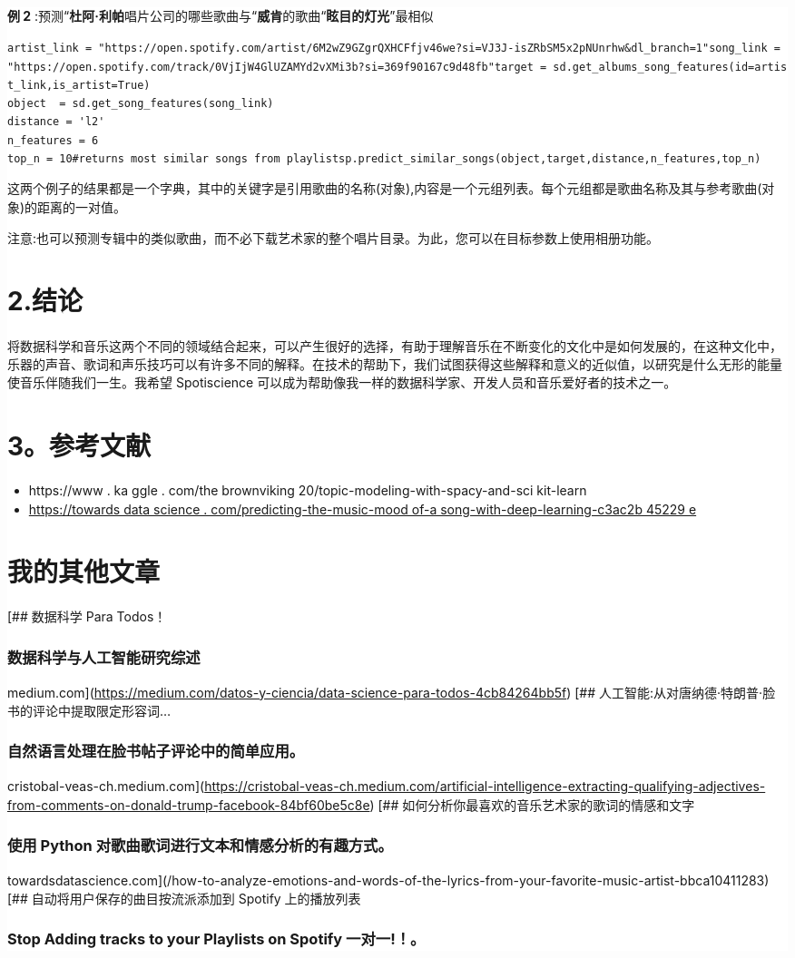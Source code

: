 **例 2** :预测“**杜阿·利帕**唱片公司的哪些歌曲与“**威肯**的歌曲“**眩目的灯光**”最相似

```
artist_link = "https://open.spotify.com/artist/6M2wZ9GZgrQXHCFfjv46we?si=VJ3J-isZRbSM5x2pNUnrhw&dl_branch=1"song_link = "https://open.spotify.com/track/0VjIjW4GlUZAMYd2vXMi3b?si=369f90167c9d48fb"target = sd.get_albums_song_features(id=artist_link,is_artist=True)
object  = sd.get_song_features(song_link)
distance = 'l2'
n_features = 6
top_n = 10#returns most similar songs from playlistsp.predict_similar_songs(object,target,distance,n_features,top_n)
```

这两个例子的结果都是一个字典，其中的关键字是引用歌曲的名称(对象),内容是一个元组列表。每个元组都是歌曲名称及其与参考歌曲(对象)的距离的一对值。

注意:也可以预测专辑中的类似歌曲，而不必下载艺术家的整个唱片目录。为此，您可以在目标参数上使用相册功能。

# 2.结论

将数据科学和音乐这两个不同的领域结合起来，可以产生很好的选择，有助于理解音乐在不断变化的文化中是如何发展的，在这种文化中，乐器的声音、歌词和声乐技巧可以有许多不同的解释。在技术的帮助下，我们试图获得这些解释和意义的近似值，以研究是什么无形的能量使音乐伴随我们一生。我希望 Spotiscience 可以成为帮助像我一样的数据科学家、开发人员和音乐爱好者的技术之一。

# **3。参考文献**

*   https://www . ka ggle . com/the brownviking 20/topic-modeling-with-spacy-and-sci kit-learn
*   [https://towards data science . com/predicting-the-music-mood of-a song-with-deep-learning-c3ac2b 45229 e](/predicting-the-music-mood-of-a-song-with-deep-learning-c3ac2b45229e)

# 我的其他文章

[](https://medium.com/datos-y-ciencia/data-science-para-todos-4cb84264bb5f) [## 数据科学 Para Todos！

### 数据科学与人工智能研究综述

medium.com](https://medium.com/datos-y-ciencia/data-science-para-todos-4cb84264bb5f) [](https://cristobal-veas-ch.medium.com/artificial-intelligence-extracting-qualifying-adjectives-from-comments-on-donald-trump-facebook-84bf60be5c8e) [## 人工智能:从对唐纳德·特朗普·脸书的评论中提取限定形容词…

### 自然语言处理在脸书帖子评论中的简单应用。

cristobal-veas-ch.medium.com](https://cristobal-veas-ch.medium.com/artificial-intelligence-extracting-qualifying-adjectives-from-comments-on-donald-trump-facebook-84bf60be5c8e) [](/how-to-analyze-emotions-and-words-of-the-lyrics-from-your-favorite-music-artist-bbca10411283) [## 如何分析你最喜欢的音乐艺术家的歌词的情感和文字

### 使用 Python 对歌曲歌词进行文本和情感分析的有趣方式。

towardsdatascience.com](/how-to-analyze-emotions-and-words-of-the-lyrics-from-your-favorite-music-artist-bbca10411283) [](https://medium.datadriveninvestor.com/automate-the-process-of-adding-your-users-saved-tracks-by-genre-to-playlists-on-spotify-d6402da60285) [## 自动将用户保存的曲目按流派添加到 Spotify 上的播放列表

### Stop Adding tracks to your Playlists on Spotify 一对一!！。
